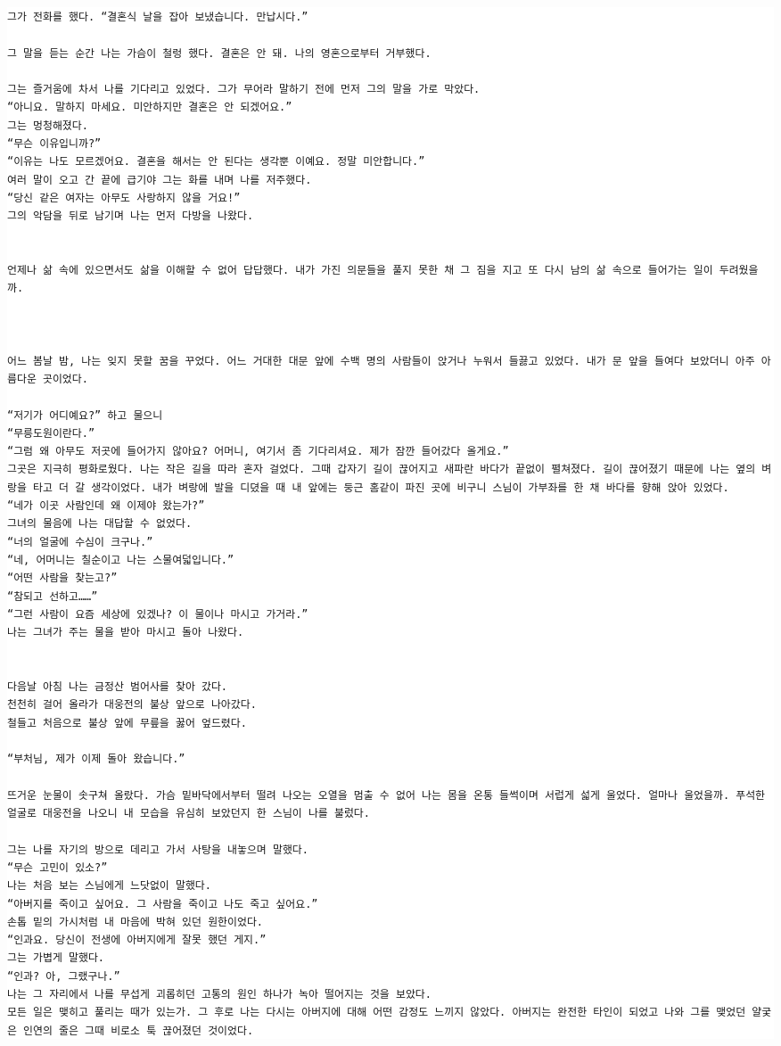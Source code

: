 	그가 전화를 했다. “결혼식 날을 잡아 보냈습니다. 만납시다.”

	그 말을 듣는 순간 나는 가슴이 철렁 했다. 결혼은 안 돼. 나의 영혼으로부터 거부했다.

	그는 즐거움에 차서 나를 기다리고 있었다. 그가 무어라 말하기 전에 먼저 그의 말을 가로 막았다.
	“아니요. 말하지 마세요. 미안하지만 결혼은 안 되겠어요.”
	그는 멍청해졌다.
	“무슨 이유입니까?”
	“이유는 나도 모르겠어요. 결혼을 해서는 안 된다는 생각뿐 이예요. 정말 미안합니다.”
	여러 말이 오고 간 끝에 급기야 그는 화를 내며 나를 저주했다.
	“당신 같은 여자는 아무도 사랑하지 않을 거요!”
	그의 악담을 뒤로 남기며 나는 먼저 다방을 나왔다.
	 

	언제나 삶 속에 있으면서도 삶을 이해할 수 없어 답답했다. 내가 가진 의문들을 풀지 못한 채 그 짐을 지고 또 다시 남의 삶 속으로 들어가는 일이 두려웠을까.

	 

	어느 봄날 밤, 나는 잊지 못할 꿈을 꾸었다. 어느 거대한 대문 앞에 수백 명의 사람들이 앉거나 누워서 들끓고 있었다. 내가 문 앞을 들여다 보았더니 아주 아름다운 곳이었다.

	“저기가 어디예요?” 하고 물으니
	“무릉도원이란다.”
	“그럼 왜 아무도 저곳에 들어가지 않아요? 어머니, 여기서 좀 기다리셔요. 제가 잠깐 들어갔다 올게요.”
	그곳은 지극히 평화로웠다. 나는 작은 길을 따라 혼자 걸었다. 그때 갑자기 길이 끊어지고 새파란 바다가 끝없이 펼쳐졌다. 길이 끊어졌기 때문에 나는 옆의 벼랑을 타고 더 갈 생각이었다. 내가 벼랑에 발을 디뎠을 때 내 앞에는 둥근 홈같이 파진 곳에 비구니 스님이 가부좌를 한 채 바다를 향해 앉아 있었다.
	“네가 이곳 사람인데 왜 이제야 왔는가?”
	그녀의 물음에 나는 대답할 수 없었다.
	“너의 얼굴에 수심이 크구나.”
	“네, 어머니는 칠순이고 나는 스물여덟입니다.”
	“어떤 사람을 찾는고?”
	“참되고 선하고……”
	“그런 사람이 요즘 세상에 있겠나? 이 물이나 마시고 가거라.”
	나는 그녀가 주는 물을 받아 마시고 돌아 나왔다.
	 

	다음날 아침 나는 금정산 범어사를 찾아 갔다.
	천천히 걸어 올라가 대웅전의 불상 앞으로 나아갔다.
	철들고 처음으로 불상 앞에 무릎을 꿇어 엎드렸다.

	“부처님, 제가 이제 돌아 왔습니다.”

	뜨거운 눈물이 솟구쳐 올랐다. 가슴 밑바닥에서부터 떨려 나오는 오열을 멈출 수 없어 나는 몸을 온통 들썩이며 서럽게 섧게 울었다. 얼마나 울었을까. 푸석한 얼굴로 대웅전을 나오니 내 모습을 유심히 보았던지 한 스님이 나를 불렀다.

	그는 나를 자기의 방으로 데리고 가서 사탕을 내놓으며 말했다.
	“무슨 고민이 있소?”
	나는 처음 보는 스님에게 느닷없이 말했다.
	“아버지를 죽이고 싶어요. 그 사람을 죽이고 나도 죽고 싶어요.”
	손톱 밑의 가시처럼 내 마음에 박혀 있던 원한이었다.
	“인과요. 당신이 전생에 아버지에게 잘못 했던 게지.”
	그는 가볍게 말했다.
	“인과? 아, 그랬구나.”
	나는 그 자리에서 나를 무섭게 괴롭히던 고통의 원인 하나가 녹아 떨어지는 것을 보았다.
	모든 일은 맺히고 풀리는 때가 있는가. 그 후로 나는 다시는 아버지에 대해 어떤 감정도 느끼지 않았다. 아버지는 완전한 타인이 되었고 나와 그를 맺었던 얄궂은 인연의 줄은 그때 비로소 툭 끊어졌던 것이었다.

	 

